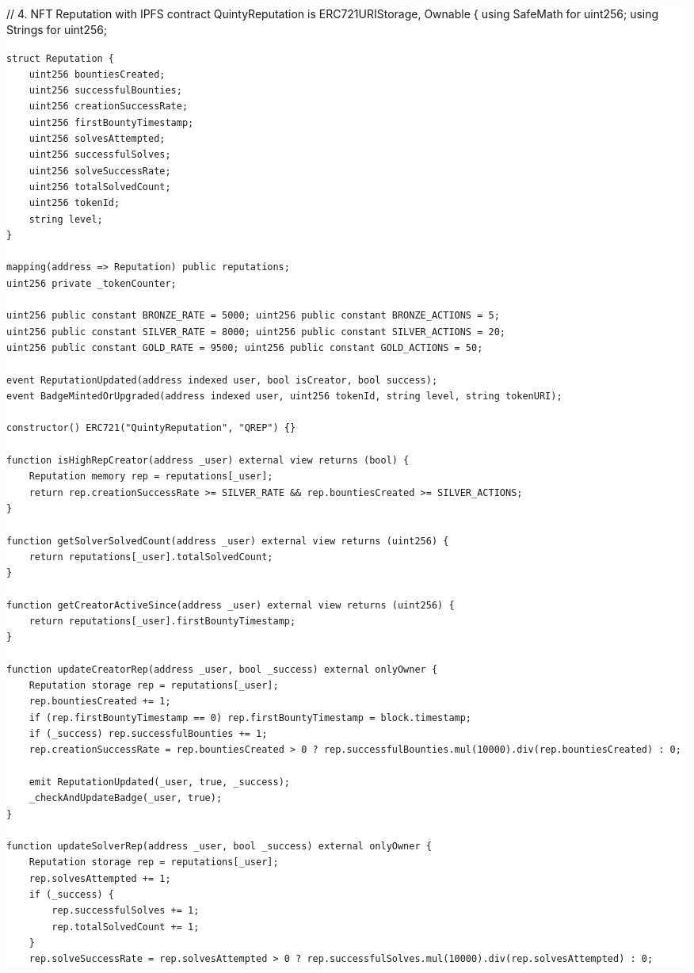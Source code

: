// 4. NFT Reputation with IPFS
contract QuintyReputation is ERC721URIStorage, Ownable {
using SafeMath for uint256;
using Strings for uint256;

    struct Reputation {
        uint256 bountiesCreated;
        uint256 successfulBounties;
        uint256 creationSuccessRate;
        uint256 firstBountyTimestamp;
        uint256 solvesAttempted;
        uint256 successfulSolves;
        uint256 solveSuccessRate;
        uint256 totalSolvedCount;
        uint256 tokenId;
        string level;
    }

    mapping(address => Reputation) public reputations;
    uint256 private _tokenCounter;

    uint256 public constant BRONZE_RATE = 5000; uint256 public constant BRONZE_ACTIONS = 5;
    uint256 public constant SILVER_RATE = 8000; uint256 public constant SILVER_ACTIONS = 20;
    uint256 public constant GOLD_RATE = 9500; uint256 public constant GOLD_ACTIONS = 50;

    event ReputationUpdated(address indexed user, bool isCreator, bool success);
    event BadgeMintedOrUpgraded(address indexed user, uint256 tokenId, string level, string tokenURI);

    constructor() ERC721("QuintyReputation", "QREP") {}

    function isHighRepCreator(address _user) external view returns (bool) {
        Reputation memory rep = reputations[_user];
        return rep.creationSuccessRate >= SILVER_RATE && rep.bountiesCreated >= SILVER_ACTIONS;
    }

    function getSolverSolvedCount(address _user) external view returns (uint256) {
        return reputations[_user].totalSolvedCount;
    }

    function getCreatorActiveSince(address _user) external view returns (uint256) {
        return reputations[_user].firstBountyTimestamp;
    }

    function updateCreatorRep(address _user, bool _success) external onlyOwner {
        Reputation storage rep = reputations[_user];
        rep.bountiesCreated += 1;
        if (rep.firstBountyTimestamp == 0) rep.firstBountyTimestamp = block.timestamp;
        if (_success) rep.successfulBounties += 1;
        rep.creationSuccessRate = rep.bountiesCreated > 0 ? rep.successfulBounties.mul(10000).div(rep.bountiesCreated) : 0;

        emit ReputationUpdated(_user, true, _success);
        _checkAndUpdateBadge(_user, true);
    }

    function updateSolverRep(address _user, bool _success) external onlyOwner {
        Reputation storage rep = reputations[_user];
        rep.solvesAttempted += 1;
        if (_success) {
            rep.successfulSolves += 1;
            rep.totalSolvedCount += 1;
        }
        rep.solveSuccessRate = rep.solvesAttempted > 0 ? rep.successfulSolves.mul(10000).div(rep.solvesAttempted) : 0;
